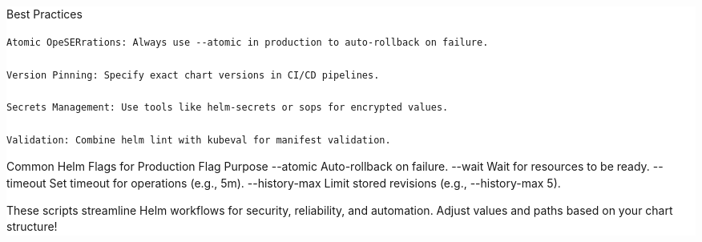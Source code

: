 Best Practices

    Atomic OpeSERrations: Always use --atomic in production to auto-rollback on failure.

    Version Pinning: Specify exact chart versions in CI/CD pipelines.

    Secrets Management: Use tools like helm-secrets or sops for encrypted values.

    Validation: Combine helm lint with kubeval for manifest validation.

Common Helm Flags for Production
Flag	Purpose
--atomic	Auto-rollback on failure.
--wait	Wait for resources to be ready.
--timeout	Set timeout for operations (e.g., 5m).
--history-max	Limit stored revisions (e.g., --history-max 5).

These scripts streamline Helm workflows for security, reliability, and automation. Adjust values and paths based on your chart structure!
